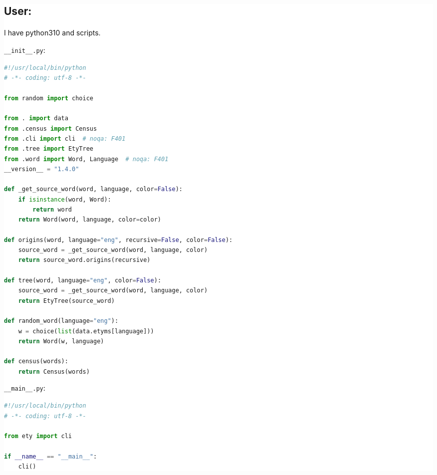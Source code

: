 ## User:


I have python310 and scripts.

`__init__.py`:

```py
#!/usr/local/bin/python
# -*- coding: utf-8 -*-

from random import choice

from . import data
from .census import Census
from .cli import cli  # noqa: F401
from .tree import EtyTree
from .word import Word, Language  # noqa: F401
__version__ = "1.4.0"

def _get_source_word(word, language, color=False):
    if isinstance(word, Word):
        return word
    return Word(word, language, color=color)

def origins(word, language="eng", recursive=False, color=False):
    source_word = _get_source_word(word, language, color)
    return source_word.origins(recursive)

def tree(word, language="eng", color=False):
    source_word = _get_source_word(word, language, color)
    return EtyTree(source_word)

def random_word(language="eng"):
    w = choice(list(data.etyms[language]))
    return Word(w, language)

def census(words):
    return Census(words)
```

`__main__.py`:

```py
#!/usr/local/bin/python
# -*- coding: utf-8 -*-

from ety import cli

if __name__ == "__main__":
    cli()

```
